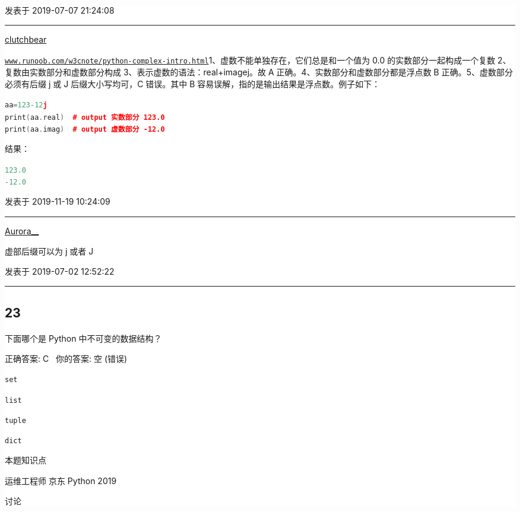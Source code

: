 发表于 2019-07-07 21:24:08

* * *

[clutchbear](https://www.nowcoder.com/profile/7389895)

[`www.runoob.com/w3cnote/python-complex-intro.html`](https://www.runoob.com/w3cnote/python-complex-intro.html)1、虚数不能单独存在，它们总是和一个值为 0.0 的实数部分一起构成一个复数 2、复数由实数部分和虚数部分构成 3、表示虚数的语法：real+imagej。故 A 正确。4、实数部分和虚数部分都是浮点数 B 正确。5、虚数部分必须有后缀 j 或 J 后缀大小写均可，C 错误。其中 B 容易误解，指的是输出结果是浮点数。例子如下：

```cpp
aa=123-12j
print(aa.real)  # output 实数部分 123.0
print(aa.imag)  # output 虚数部分 -12.0
```

结果：

```cpp
123.0
-12.0
```

发表于 2019-11-19 10:24:09

* * *

[Aurora__](https://www.nowcoder.com/profile/783432509)

虚部后缀可以为 j 或者 J

发表于 2019-07-02 12:52:22

* * *

## 23

下面哪个是 Python 中不可变的数据结构？

正确答案: C   你的答案: 空 (错误)

```cpp
set
```

```cpp
list
```

```cpp
tuple
```

```cpp
dict
```

本题知识点

运维工程师 京东 Python 2019

讨论
